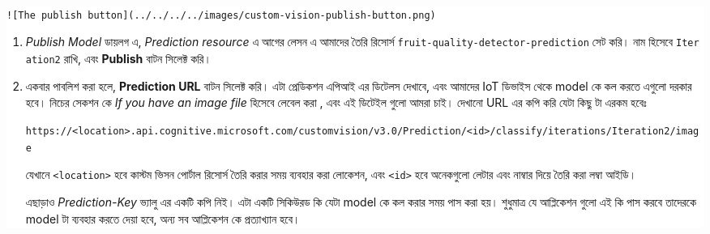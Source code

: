     ![The publish button](../../../../images/custom-vision-publish-button.png)




1. *Publish Model* ডায়লগ এ, *Prediction resource* এ আগের লেসন এ আমাদের তৈরি রিসোর্স `fruit-quality-detector-prediction` সেট করি। নাম হিসেবে  `Iteration2` রাখি, এবং **Publish** বাটন সিলেক্ট করি। 


1. একবার পাবলিশ করা হলে, **Prediction URL** বাটন সিলেক্ট করি। এটা প্রেডিকশন এপিআই এর ডিটেলস দেখাবে, এবং আমাদের IoT ডিভাইস থেকে model কে কল করতে এগুলো দরকার হবে। নিচের সেকশন কে *If you have an image file* হিসেবে লেবেল করা , এবং এই ডিটেইল গুলো আমরা চাই। দেখানো URL এর কপি করি যেটা কিছু টা এরকম হবেঃ

    ```output
    https://<location>.api.cognitive.microsoft.com/customvision/v3.0/Prediction/<id>/classify/iterations/Iteration2/image
    ```
    যেখানে `<location>` হবে কাস্টম ভিসন পোর্টাল রিসোর্স তৈরি করার সময় ব্যবহার করা লোকেশন, এবং `<id>` হবে অনেকগুলো লেটার এবং নাম্বার দিয়ে তৈরি করা লম্বা আইডি।

    এছাড়াও *Prediction-Key* ভ্যালু এর একটি কপি নিই। এটা একটি সিকিউরড কি যেটা model কে কল করার সময় পাস করা হয়। শুধুমাত্র যে আপ্লিকেশন গুলো এই কি পাস করবে তাদেরকে model টা ব্যবহার করতে দেয়া হবে, অন্য সব আপ্লিকেশন কে প্রত্যাখ্যান হবে।

